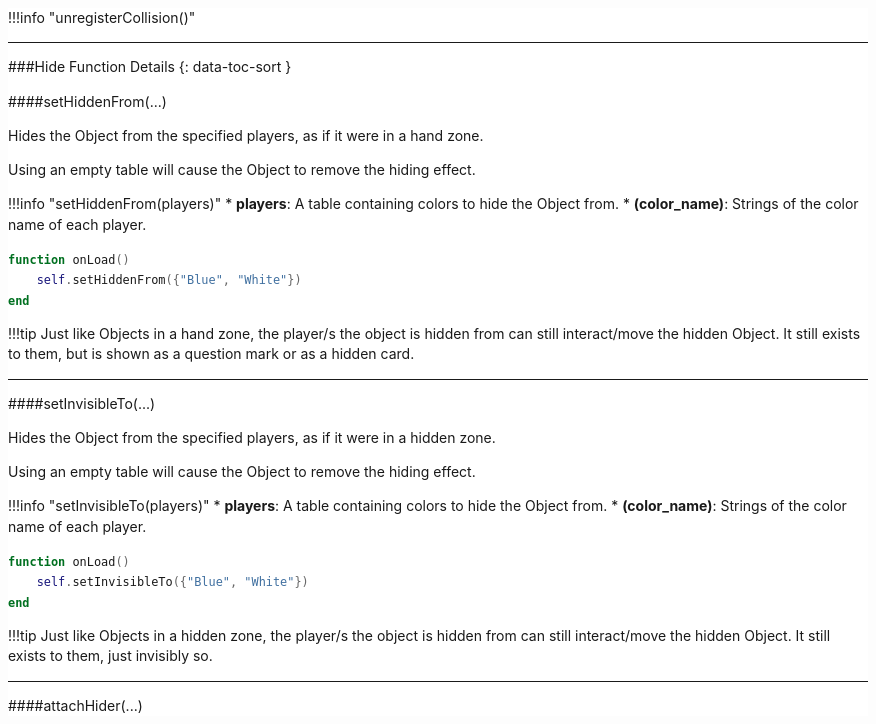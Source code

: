 !!!info "unregisterCollision()"

---


###Hide Function Details {: data-toc-sort }

####setHiddenFrom(...)

[<span class="ret boo"></span>](types.md) Hides the Object from the specified players, as if it were in a hand zone.

Using an empty table will cause the Object to remove the hiding effect.

!!!info "setHiddenFrom(players)"
	* [<span class="tag tab"></span>](types.md) **players**: A table containing colors to hide the Object from.
		* [<span class="tag str"></span>](types.md) **(color_name)**: Strings of the color name of each player.

``` Lua
function onLoad()
    self.setHiddenFrom({"Blue", "White"})
end
```

!!!tip
	Just like Objects in a hand zone, the player/s the object is hidden from can still interact/move the hidden Object. It still exists to them, but is shown as a question mark or as a hidden card.

---



####setInvisibleTo(...)

[<span class="ret boo"></span>](types.md) Hides the Object from the specified players, as if it were in a hidden zone.

Using an empty table will cause the Object to remove the hiding effect.

!!!info "setInvisibleTo(players)"
	* [<span class="tag tab"></span>](types.md) **players**: A table containing colors to hide the Object from.
		* [<span class="tag str"></span>](types.md) **(color_name)**: Strings of the color name of each player.

``` Lua
function onLoad()
    self.setInvisibleTo({"Blue", "White"})
end
```

!!!tip
	Just like Objects in a hidden zone, the player/s the object is hidden from can still interact/move the hidden Object. It still exists to them, just invisibly so.

---


####attachHider(...)
